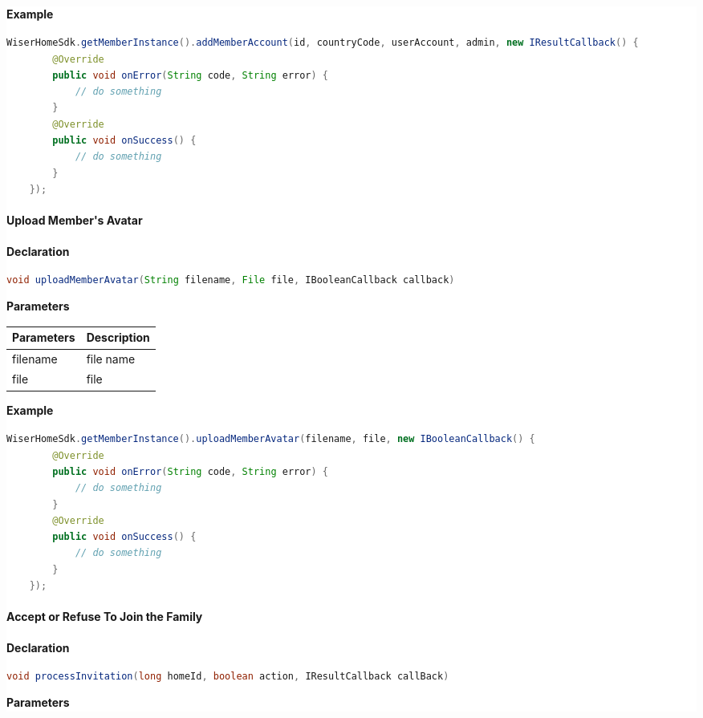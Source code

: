 **Example**

```java
WiserHomeSdk.getMemberInstance().addMemberAccount(id, countryCode, userAccount, admin, new IResultCallback() {
        @Override
        public void onError(String code, String error) {
            // do something
        }
        @Override
        public void onSuccess() {
            // do something
        }
    });
```

#### Upload Member's Avatar

**Declaration**

```java
void uploadMemberAvatar(String filename, File file, IBooleanCallback callback)
```

**Parameters**

| Parameters | Description |
| :--- | :--- |
| filename | file name |
| file | file |

**Example**

```java
WiserHomeSdk.getMemberInstance().uploadMemberAvatar(filename, file, new IBooleanCallback() {
        @Override
        public void onError(String code, String error) {
            // do something
        }
        @Override
        public void onSuccess() {
            // do something
        }
    });
```

#### Accept or Refuse To Join the Family

**Declaration**

```java
void processInvitation(long homeId, boolean action, IResultCallback callBack)
```

**Parameters**
